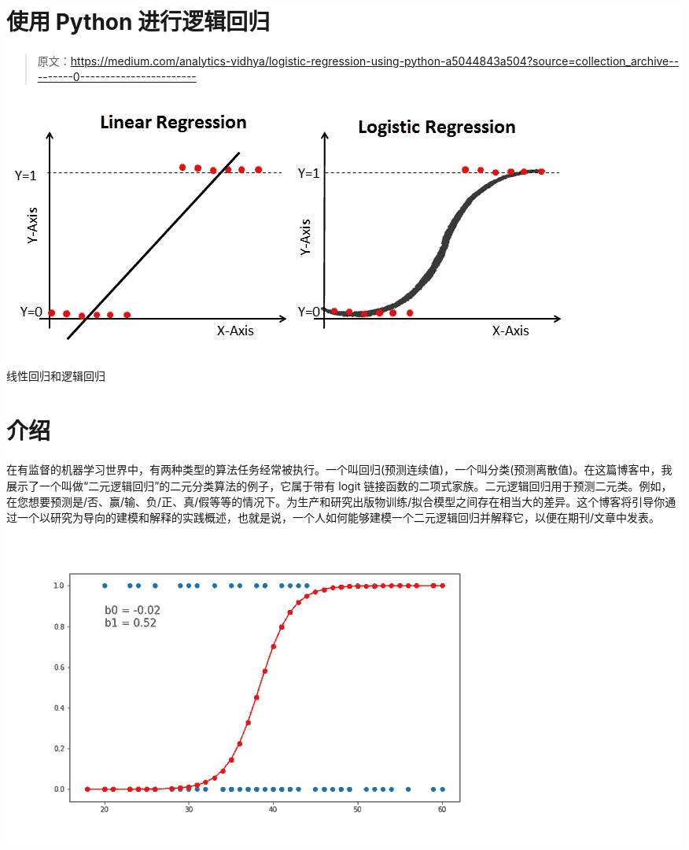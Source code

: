# 使用 Python 进行逻辑回归

> 原文：<https://medium.com/analytics-vidhya/logistic-regression-using-python-a5044843a504?source=collection_archive---------0----------------------->

![](img/9619c463ed7bfcd4da3a2e97b863ceab.png)

线性回归和逻辑回归

# 介绍

在有监督的机器学习世界中，有两种类型的算法任务经常被执行。一个叫回归(预测连续值)，一个叫分类(预测离散值)。在这篇博客中，我展示了一个叫做“二元逻辑回归”的二元分类算法的例子，它属于带有 logit 链接函数的二项式家族。二元逻辑回归用于预测二元类。例如，在您想要预测是/否、赢/输、负/正、真/假等等的情况下。为生产和研究出版物训练/拟合模型之间存在相当大的差异。这个博客将引导你通过一个以研究为导向的建模和解释的实践概述，也就是说，一个人如何能够建模一个二元逻辑回归并解释它，以便在期刊/文章中发表。

![](img/8b2a0369bc4aa06dadefd14244567b94.png)

